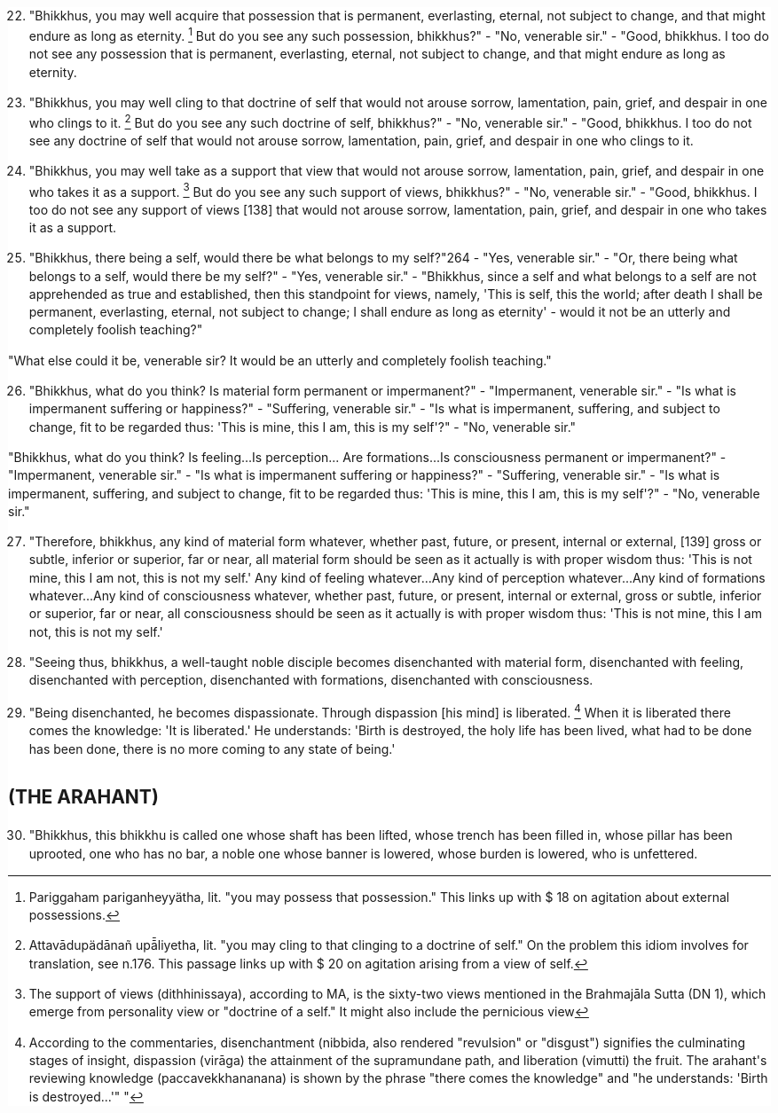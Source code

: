 22. "Bhikkhus, you may well acquire that possession that is permanent, everlasting, eternal, not subject to change, and that might endure as long as eternity. [^261] But do you see any such possession, bhikkhus?" - "No, venerable sir." - "Good, bhikkhus. I too do not see any possession that is permanent, everlasting, eternal, not subject to change, and that might endure as long as eternity.

23. "Bhikkhus, you may well cling to that doctrine of self that would not arouse sorrow, lamentation, pain, grief, and despair in one who clings to it. [^262] But do you see any such doctrine of self, bhikkhus?" - "No, venerable sir." - "Good, bhikkhus. I too do not see any doctrine of self that would not arouse sorrow, lamentation, pain, grief, and despair in one who clings to it.

24. "Bhikkhus, you may well take as a support that view that would not arouse sorrow, lamentation, pain, grief, and despair in one who takes it as a support. [^263] But do you see any such support of views, bhikkhus?" - "No, venerable sir." - "Good, bhikkhus. I too do not see any support of views [138] that would not arouse sorrow, lamentation, pain, grief, and despair in one who takes it as a support.

25. "Bhikkhus, there being a self, would there be what belongs to my self?"264 - "Yes, venerable sir." - "Or, there being what belongs to a self, would there be my self?" - "Yes, venerable sir." - "Bhikkhus, since a self and what belongs to a self are not apprehended as true and established, then this standpoint for views, namely, 'This is self, this the world; after death I shall be permanent, everlasting, eternal, not subject to change; I shall endure as long as eternity' - would it not be an utterly and completely foolish teaching?"

"What else could it be, venerable sir? It would be an utterly and completely foolish teaching."

26. "Bhikkhus, what do you think? Is material form permanent or impermanent?" - "Impermanent, venerable sir." - "Is what is impermanent suffering or happiness?" - "Suffering, venerable sir." - "Is what is impermanent, suffering, and subject to change, fit to be regarded thus: 'This is mine, this I am, this is my self'?" - "No, venerable sir."

"Bhikkhus, what do you think? Is feeling...Is perception... Are formations...Is consciousness permanent or impermanent?" - "Impermanent, venerable sir." - "Is what is impermanent suffering or happiness?" - "Suffering, venerable sir." - "Is what is impermanent, suffering, and subject to change, fit to be regarded thus: 'This is mine, this I am, this is my self'?" - "No, venerable sir."

27. "Therefore, bhikkhus, any kind of material form whatever, whether past, future, or present, internal or external, [139] gross or subtle, inferior or superior, far or near, all material form should be seen as it actually is with proper wisdom thus: 'This is not mine, this I am not, this is not my self.' Any kind of feeling whatever...Any kind of perception whatever...Any kind of formations whatever...Any kind of consciousness whatever, whether past, future, or present, internal or external, gross or subtle, inferior or superior, far or near, all consciousness should be seen as it actually is with proper wisdom thus: 'This is not mine, this I am not, this is not my self.'

28. "Seeing thus, bhikkhus, a well-taught noble disciple becomes disenchanted with material form, disenchanted with feeling, disenchanted with perception, disenchanted with formations, disenchanted with consciousness.

29. "Being disenchanted, he becomes dispassionate. Through dispassion [his mind] is liberated. [^265] When it is liberated there comes the knowledge: 'It is liberated.' He understands: 'Birth is destroyed, the holy life has been lived, what had to be done has been done, there is no more coming to any state of being.'

## (THE ARAHANT)

30. "Bhikkhus, this bhikkhu is called one whose shaft has been lifted, whose trench has been filled in, whose pillar has been uprooted, one who has no bar, a noble one whose banner is lowered, whose burden is lowered, who is unfettered.


[^248]: This sutta with a fine introduction and detailed notes is available in a translation by Nyanaponika Thera, The Discourse on the Snake Simile.
[^249]: In making this assertion he directly contradicts the third of the four intrepidities of the Tathāgata - see MN 12.25. According to MA, while reflecting in seclusion he came to the conclusion that there would be no harm if bhikkhus were to engage in sexual relations with women and he maintained that this should not be prohibited by the monastic rules. Though his statement does not expressly mention the sexual issue, the similes about sensual pleasures brought forth by the bhikkhus lend credence to the commentary.
[^250]: The first seven similes for sense pleasures are expanded upon at MN 54.15-21.
[^251]: This first part of the Arittha episode occurs twice in the Vinaya Piṭaka. At Vin ii. 25 it leads to the Sangha announcing an act of suspension (ukkhepaniyakamma) against Arittha for refusing to give up his wrong view. At Vin iv.133-34 his refusal to give up his wrong view after repeated admonitions is defined as a monastic offence of the Pācittiya class.
[^252]: Though the Pali uses the one word kāma in all four cases, from the context the first phrase must be understood to refer to objective sensual pleasures, i.e., sensually enjoyable objects, the other phrases to refer to subjective defilements connected with sensuality, i.e., sensual desire. MA glosses "that one can engage in sensual pleasures" with "that one can indulge in sexual intercourse." MT says that other physical acts expressive of sexual desire such as hugging and stroking should be included.
[^253]: MA explains that this passage is stated in order to show the fault in wrongly motivated acquisition of intellectual knowledge of the Dhamma - apparently the pitfall into which Aritṭha fell. The "good (attha) for the sake of which they learned the Dhamma" is the paths and fruits.
[^254]: This famous "simile of the raft" continues the same argument against misuse of learning introduced by the simile of the snake. One who is preoccupied with using the Dhamma to stir up controversy and win debates carries the Dhamma around on his head instead of using it to cross the flood.
[^255]: Dhammā pi vo pahātabbā pageva adhammā. MA identifies the good states with serenity and insight (samatha-vipassana), and paraphrases the meaning: "I teach, bhikkhus, even the abandoning of desire and attachment to such peaceful and sublime states as serenity and insight, how much more so to that low, vulgar, contemptible, coarse, and impure thing that this foolish Aritṭha sees as harmless when he says that there is no obstruction in desire and lust for the five cords of sensual pleasure." The commentator cites MN 66.26-33 as an example of the Buddha teaching the abandonment of attachment to serenity, MN 38.14 as an example of his teaching the abandonment of attachment to insight. Note that it is in each case the attachment to the good states that should be abandoned, not the good states themselves. The Buddha's injunction is not an invitation to moral nihilism or a proposal that the enlightened person has gone beyond good and evil. In this connection see MN 76.51.
[^256]: This section evidently has the purpose of forestalling another type of misconception and misrepresentation of the Dhamma, i.e., the introduction of a view of self into the teaching. According to MA, standpoints for views (diṭthiṭthāna) are wrong views themselves as grounds for other more elaborate wrong views; the objects of views, i.e., the five aggregates; and the conditions for views, i.e., such factors as ignorance, perverted perception, and false thoughts, etc.
[^257]: MA states that the notion "this is mine" is induced by craving, the notion "this I am" by conceit, and the notion
[^258]: This series of terms shows the aggregate of consciousness indirectly, by way of its object. The "seen" points to eyeconsciousness, the "heard" to ear-consciousness, the "sensed" to the other three kinds of sense consciousness, and the remaining terms to mind-consciousness.
[^259]: This is a full-fledged eternalist view arisen on the basis of one of the earlier, more rudimentary types of personality view; here it becomes itself an object of craving, conceit, and the false view of self. Ven. Nyanaponika contends that this view expresses the identity of the self with the universe, though this interpretation is purely hypothetical as the Pali is ambiguous and could just as well be pointing to a fundamental dualism of self and world along the lines of Sānkhya philosophy with its distinction between changeable Nature (prak, $t i$ ) and changeless Spirit (puru"a)
[^260]: Asati na paritassati. The noun form paritassana, according to MA, has the twofold connotation of fear and craving, thus "agitation" was chosen as comprehending both. Agitation about what is non-existent externally ( $ 18 ) refers to the worldling's despair over the loss or nonacquisition of possessions; agitation about what is nonexistent internally ( $ 20 ) to the eternalist's despair when he misinterprets the Buddha's teaching on Nibbāna as a doctrine of annihilation.
[^261]: Pariggaham pariganheyyätha, lit. "you may possess that possession." This links up with $ 18 on agitation about external possessions.
[^262]: Attavādupädānañ upā̄liyetha, lit. "you may cling to that clinging to a doctrine of self." On the problem this idiom involves for translation, see n.176. This passage links up with $ 20 on agitation arising from a view of self.
[^263]: The support of views (dithhinissaya), according to MA, is the sixty-two views mentioned in the Brahmajāla Sutta (DN 1), which emerge from personality view or "doctrine of a self." It might also include the pernicious view
[^264]: The notion "what belongs to self" or "self's property" (attaniya) is ascribed to whichever among the five aggregates are not identified as self, as well as to all the individual's external possessions. This passage shows the mutual dependence, and thus the equal untenability, of the twin notions "I" and "mine."
[^265]: According to the commentaries, disenchantment (nibbida, also rendered "revulsion" or "disgust") signifies the culminating stages of insight, dispassion (virāga) the attainment of the supramundane path, and liberation (vimutti) the fruit. The arahant's reviewing knowledge (paccavekkhananana) is shown by the phrase "there comes the knowledge" and "he understands: 'Birth is destroyed...'" "
[^266]: "Thus gone" is, in Pali, tathägata, the usual epithet of the Buddha, but here applied more broadly to the arahant. MA interprets this passage in two alternative ways thus: (1) The arahant even while alive is here and now untraceable as a being or individual (in the sense of an abiding self) because in the ultimate sense there is no being (as self). (2) The arahant is untraceable here and now because it is impossible for the gods, etc., to find the support for his insight-mind, path-mind, or fruition-mind (vipassanācitta, maggacitta, phalacitta); that is, the object being Nibbāna, his mind cannot be known by the worldling.
[^267]: This refers back to $ 20, where the eternalist misunderstands the Buddha's teaching on Nibbāna, the cessation of being, to involve the annihilation of an existing being considered as self.
[^268]: The import of this statement is deeper than appears on the surface. In the context of the false accusations of $ 37, the Buddha is stating that he teaches that a living being is not a self but a mere conglomeration of factors, material and mental events, linked together in a process that is inherently dukkha, and that Nibbāna, the cessation of suffering, is not the annihilation of a being but the termination of that same unsatisfactory process. This statement should be read in conjunction with SN 12:15/ii.17, where the Buddha says that one with right view, who
[^269]: "What had earlier come to be fully understood" (pubbe pariñ̃āatam) are the five aggregates. Since it is only these to which honour and abuse are shown, not an "I" or self, there is no reason for elation or dejection.
[^270]: MA points out that it is the attachment to the five aggregates that should be abandoned; the aggregates themselves cannot be torn apart or pulled out.
[^271]: MA: "Chinna-pilotika: pilotika is a torn and worn-out rag stitched and knotted here and there; there is nothing (in the Dhamma) like this - torn, worn-out, stitched and knotted by way of hypocrisy and other deceptions."
[^272]: That is, as the arahants have achieved deliverance from the entire round of existence, it is impossible to point to any plane within the round where they might be reborn.
[^273]: These are two classes of individuals standing on the path of stream-entry. "Dhamma-followers" (dhammānusārin) are disciples in whom the faculty of wisdom (paññindriya) is predominant and who develop the noble path with wisdom in the lead; when they attain the fruit they are called "attained-to-view" (dithhipatta). "Faith-followers" (saddhānusārin) are disciples in whom the faculty of faith (saddhindriya) is predominant and who develop the noble path with faith in the lead; when they attain the fruit they are called "liberated-by-faith" (saddhāvimutta). See MN 70.20, 21; also Pug 1:35-36/15 and Vsm XXI, 75.
[^274]: MA says that this refers to persons devoted to the practice of insight meditation who have not reached any supramundane attainment. Note that they are headed only for heaven, not for enlightenment, though if their practice matures they can attain the path of stream-entry and thus gain assurance of enlightenment. The expression saddhāmattam pemamattam might be rendered "simply faith, simply love" or "mere faith, mere love" (as it sometimes is), but this could not explain the guarantee of rebirth in heaven. It therefore seems obligatory to take the suffix matta here as implying a requisite amount of faith and love, not simple possession of these qualities.
